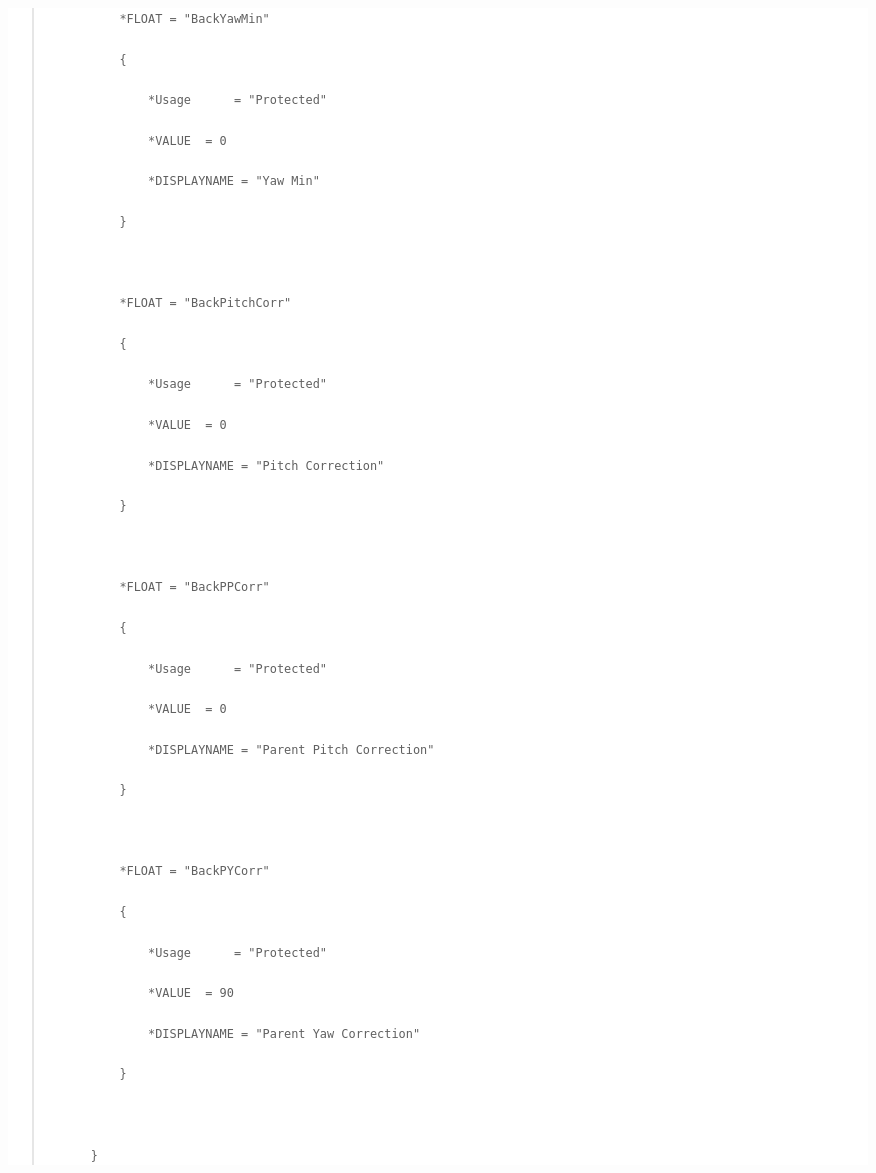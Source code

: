 > 
>
> 				*FLOAT = "BackYawMin"
>
> 				{
>
> 					*Usage		= "Protected"
>
> 					*VALUE	= 0
>
> 					*DISPLAYNAME = "Yaw Min"
>
> 				}
>
> 
>
> 				*FLOAT = "BackPitchCorr"
>
> 				{
>
> 					*Usage		= "Protected"
>
> 					*VALUE	= 0
>
> 					*DISPLAYNAME = "Pitch Correction"
>
> 				}
>
> 
>
> 				*FLOAT = "BackPPCorr"
>
> 				{
>
> 					*Usage		= "Protected"
>
> 					*VALUE	= 0
>
> 					*DISPLAYNAME = "Parent Pitch Correction"
>
> 				}
>
> 
>
> 				*FLOAT = "BackPYCorr"
>
> 				{
>
> 					*Usage		= "Protected"
>
> 					*VALUE	= 90
>
> 					*DISPLAYNAME = "Parent Yaw Correction"
>
> 				}
>
> 
>
> 			}
>
> 
>
> 
>